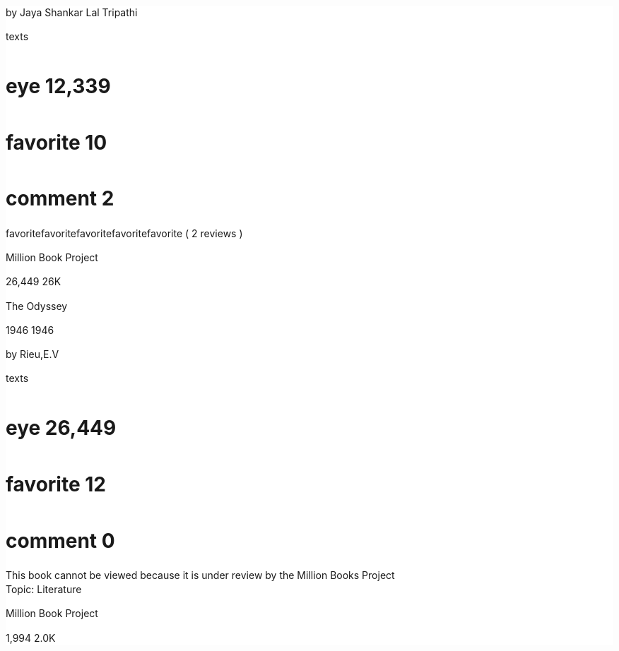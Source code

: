 <span class="hidden-lists">by</span> <span class="byv" title="Jaya Shankar Lal Tripathi">Jaya Shankar Lal Tripathi</span>

<span class="iconochive-texts" aria-hidden="true"></span><span class="sr-only">texts</span>

<span class="iconochive-eye" aria-hidden="true"></span><span class="sr-only">eye</span> 12,339
==============================================================================================

<span class="iconochive-favorite" aria-hidden="true"></span><span class="sr-only">favorite</span> 10
====================================================================================================

<span class="iconochive-comment" aria-hidden="true"></span><span class="sr-only">comment</span> 2
=================================================================================================

<span alt="5.00 out of 5 stars" title="5.00 out of 5 stars"><span class="iconochive-favorite" aria-hidden="true"></span><span class="sr-only">favorite</span><span class="iconochive-favorite" aria-hidden="true"></span><span class="sr-only">favorite</span><span class="iconochive-favorite" aria-hidden="true"></span><span class="sr-only">favorite</span><span class="iconochive-favorite" aria-hidden="true"></span><span class="sr-only">favorite</span><span class="iconochive-favorite" aria-hidden="true"></span><span class="sr-only">favorite</span></span> ( 2 reviews )  

<a href="/details/millionbooks" class="stealth"></a>

Million Book Project

26,449 26K

[](/details/TheOdyssey "The Odyssey")

The Odyssey

1946 1946

<span class="hidden-lists">by</span> <span class="byv" title="Rieu,E.V">Rieu,E.V</span>

<span class="iconochive-texts" aria-hidden="true"></span><span class="sr-only">texts</span>

<span class="iconochive-eye" aria-hidden="true"></span><span class="sr-only">eye</span> 26,449
==============================================================================================

<span class="iconochive-favorite" aria-hidden="true"></span><span class="sr-only">favorite</span> 12
====================================================================================================

<span class="iconochive-comment" aria-hidden="true"></span><span class="sr-only">comment</span> 0
=================================================================================================

This book cannot be viewed because it is under review by the Million Books Project  
Topic: Literature  

<a href="/details/millionbooks" class="stealth"></a>

Million Book Project

1,994 2.0K

[](/details/Malayamaruthalu "Malayamaruthalu(Deergha Kavithalu)")
